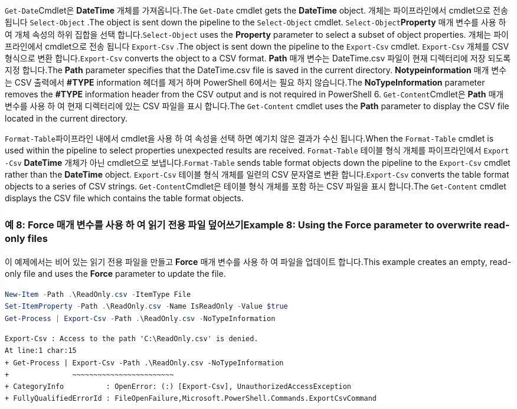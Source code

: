 <span data-ttu-id="f63cd-183">`Get-Date`Cmdlet은 **DateTime** 개체를 가져옵니다.</span><span class="sxs-lookup"><span data-stu-id="f63cd-183">The `Get-Date` cmdlet gets the **DateTime** object.</span></span> <span data-ttu-id="f63cd-184">개체는 파이프라인에서 cmdlet으로 전송 됩니다 `Select-Object` .</span><span class="sxs-lookup"><span data-stu-id="f63cd-184">The object is sent down the pipeline to the `Select-Object` cmdlet.</span></span> <span data-ttu-id="f63cd-185">`Select-Object`**Property** 매개 변수를 사용 하 여 개체 속성의 하위 집합을 선택 합니다.</span><span class="sxs-lookup"><span data-stu-id="f63cd-185">`Select-Object` uses the **Property** parameter to select a subset of object properties.</span></span> <span data-ttu-id="f63cd-186">개체는 파이프라인에서 cmdlet으로 전송 됩니다 `Export-Csv` .</span><span class="sxs-lookup"><span data-stu-id="f63cd-186">The object is sent down the pipeline to the `Export-Csv` cmdlet.</span></span> <span data-ttu-id="f63cd-187">`Export-Csv` 개체를 CSV 형식으로 변환 합니다.</span><span class="sxs-lookup"><span data-stu-id="f63cd-187">`Export-Csv` converts the object to a CSV format.</span></span> <span data-ttu-id="f63cd-188">**Path** 매개 변수는 DateTime.csv 파일이 현재 디렉터리에 저장 되도록 지정 합니다.</span><span class="sxs-lookup"><span data-stu-id="f63cd-188">The **Path** parameter specifies that the DateTime.csv file is saved in the current directory.</span></span> <span data-ttu-id="f63cd-189">**Notypeinformation** 매개 변수는 CSV 출력에서 **#TYPE** information 헤더를 제거 하며 PowerShell 6에서는 필요 하지 않습니다.</span><span class="sxs-lookup"><span data-stu-id="f63cd-189">The **NoTypeInformation** parameter removes the **#TYPE** information header from the CSV output and is not required in PowerShell 6.</span></span> <span data-ttu-id="f63cd-190">`Get-Content`Cmdlet은 **Path** 매개 변수를 사용 하 여 현재 디렉터리에 있는 CSV 파일을 표시 합니다.</span><span class="sxs-lookup"><span data-stu-id="f63cd-190">The `Get-Content` cmdlet uses the **Path** parameter to display the CSV file located in the current directory.</span></span>

<span data-ttu-id="f63cd-191">`Format-Table`파이프라인 내에서 cmdlet을 사용 하 여 속성을 선택 하면 예기치 않은 결과가 수신 됩니다.</span><span class="sxs-lookup"><span data-stu-id="f63cd-191">When the `Format-Table` cmdlet is used within the pipeline to select properties unexpected results are received.</span></span> <span data-ttu-id="f63cd-192">`Format-Table` 테이블 형식 개체를 파이프라인에서 `Export-Csv` **DateTime** 개체가 아닌 cmdlet으로 보냅니다.</span><span class="sxs-lookup"><span data-stu-id="f63cd-192">`Format-Table` sends table format objects down the pipeline to the `Export-Csv` cmdlet rather than the **DateTime** object.</span></span> <span data-ttu-id="f63cd-193">`Export-Csv` 테이블 형식 개체를 일련의 CSV 문자열로 변환 합니다.</span><span class="sxs-lookup"><span data-stu-id="f63cd-193">`Export-Csv` converts the table format objects to a series of CSV strings.</span></span> <span data-ttu-id="f63cd-194">`Get-Content`Cmdlet은 테이블 형식 개체를 포함 하는 CSV 파일을 표시 합니다.</span><span class="sxs-lookup"><span data-stu-id="f63cd-194">The `Get-Content` cmdlet displays the CSV file which contains the table format objects.</span></span>

### <span data-ttu-id="f63cd-195">예 8: Force 매개 변수를 사용 하 여 읽기 전용 파일 덮어쓰기</span><span class="sxs-lookup"><span data-stu-id="f63cd-195">Example 8: Using the Force parameter to overwrite read-only files</span></span>

<span data-ttu-id="f63cd-196">이 예제에서는 비어 있는 읽기 전용 파일을 만들고 **Force** 매개 변수를 사용 하 여 파일을 업데이트 합니다.</span><span class="sxs-lookup"><span data-stu-id="f63cd-196">This example creates an empty, read-only file and uses the **Force** parameter to update the file.</span></span>

```powershell
New-Item -Path .\ReadOnly.csv -ItemType File
Set-ItemProperty -Path .\ReadOnly.csv -Name IsReadOnly -Value $true
Get-Process | Export-Csv -Path .\ReadOnly.csv -NoTypeInformation
```

```Output
Export-Csv : Access to the path 'C:\ReadOnly.csv' is denied.
At line:1 char:15
+ Get-Process | Export-Csv -Path .\ReadOnly.csv -NoTypeInformation
+               ~~~~~~~~~~~~~~~~~~~~~~~~
+ CategoryInfo          : OpenError: (:) [Export-Csv], UnauthorizedAccessException
+ FullyQualifiedErrorId : FileOpenFailure,Microsoft.PowerShell.Commands.ExportCsvCommand
```
